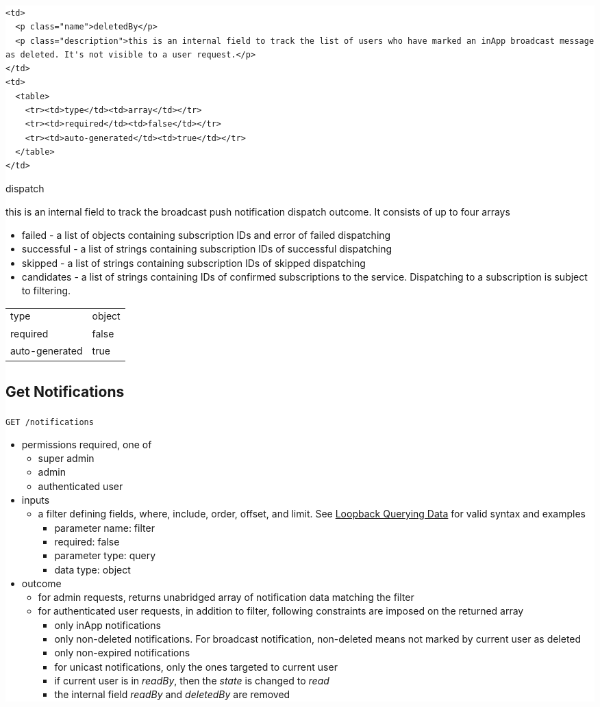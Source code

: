     <td>
      <p class="name">deletedBy</p>
      <p class="description">this is an internal field to track the list of users who have marked an inApp broadcast message as deleted. It's not visible to a user request.</p>
    </td>
    <td>
      <table>
        <tr><td>type</td><td>array</td></tr>
        <tr><td>required</td><td>false</td></tr>
        <tr><td>auto-generated</td><td>true</td></tr>
      </table>
    </td>
  </tr>
  <tr>
    <td>
      <p class="name">dispatch</p>
      <p class="description">this is an internal field to track the broadcast push notification dispatch outcome. It consists of up to four arrays</p>
        <ul>
          <li>failed - a list of objects containing subscription IDs and error of failed dispatching</li>
          <li>successful - a list of strings containing subscription IDs of successful dispatching</li>
          <li>skipped - a list of strings containing subscription IDs of skipped dispatching</li>
          <li>candidates - a list of strings containing IDs of confirmed subscriptions to the service. Dispatching to a subscription is subject to filtering.</li>
        </ul>
    </td>
    <td>
      <table>
        <tr><td>type</td><td>object</td></tr>
        <tr><td>required</td><td>false</td></tr>
        <tr><td>auto-generated</td><td>true</td></tr>
      </table>
    </td>
  </tr>
</table>

## Get Notifications

```
GET /notifications
```

- permissions required, one of
  - super admin
  - admin
  - authenticated user
- inputs
  - a filter defining fields, where, include, order, offset, and limit. See [Loopback Querying Data](https://loopback.io/doc/en/lb4/Querying-data.html#filters) for valid syntax and examples
    - parameter name: filter
    - required: false
    - parameter type: query
    - data type: object
- outcome
  - for admin requests, returns unabridged array of notification data matching the filter
  - for authenticated user requests, in addition to filter, following constraints are imposed on the returned array
    - only inApp notifications
    - only non-deleted notifications. For broadcast notification, non-deleted means not marked by current user as deleted
    - only non-expired notifications
    - for unicast notifications, only the ones targeted to current user
    - if current user is in _readBy_, then the _state_ is changed to _read_
    - the internal field _readBy_ and _deletedBy_ are removed